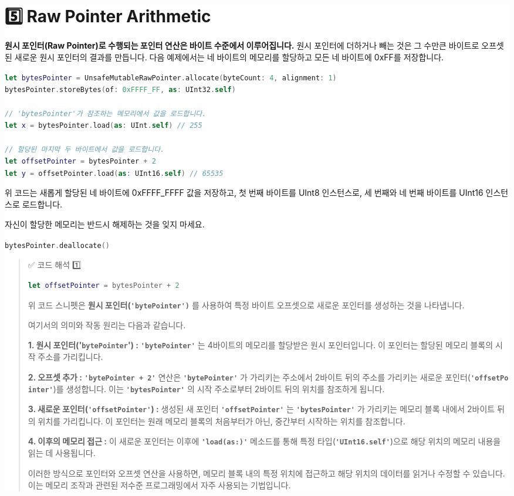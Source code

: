 # 5️⃣ Raw Pointer Arithmetic

**원시 포인터(Raw Pointer)로 수행되는 포인터 연산은 바이트 수준에서 이루어집니다.**
원시 포인터에 더하거나 빼는 것은 그 수만큰 바이트로 오프셋된 새로운 원시 포인터의 결과를 만듭니다.
다음 예제에서는 네 바이트의 메모리를 할당하고 모든 네 바이트에 0xFF를 저장합니다.

```swift
let bytesPointer = UnsafeMutableRawPointer.allocate(byteCount: 4, alignment: 1)
bytesPointer.storeBytes(of: 0xFFFF_FF, as: UInt32.self)

// 'bytesPointer'가 참조하는 메모리에서 값을 로드합니다.
let x = bytesPointer.load(as: UInt.self) // 255

// 할당된 마지막 두 바이트에서 값을 로드합니다.
let offsetPointer = bytesPointer + 2
let y = offsetPointer.load(as: UInt16.self) // 65535
```

위 코드는 새롭게 할당된 네 바이트에 0xFFFF_FFFF 값을 저장하고, 첫 번째 바이트를 UInt8 인스턴스로, 세 번째와 네 번째 바이트를 UInt16 인스턴스로 로드합니다.

자신이 할당한 메모리는 반드시 해제하는 것을 잊지 마세요.

```swift
bytesPointer.deallocate()
```

> ✅ 코드 해석 1️⃣
> 
> ```swift
> let offsetPointer = bytesPointer + 2
> ```
> 
> 위 코드 스니펫은 **원시 포인터(`'bytePointer')`** 를 사용하여 특정 바이트 오프셋으로 새로운 포인터를 생성하는 것을 나타냅니다.
> 
> 여기서의 의미와 작동 원리는 다음과 같습니다.
> 
> **1. 원시 포인터('`bytePointer`') :** **`'bytePointer'`** 는 4바이트의 메모리를 할당받은 원시 포인터입니다. 이 포인터는 할당된 메모리 블록의 시작 주소를 가리킵니다.
> 
> **2. 오프셋 추가 :** **`'bytePointer + 2'`** 연산은 **`'bytePointer'`** 가 가리키는 주소에서 2바이트 뒤의 주소를 가리키는 새로운 포인터(**`'offsetPointer'`**)를 생성합니다.
> 이는 **`'bytesPointer'`** 의 시작 주소로부터 2바이트 뒤의 위치를 참조하게 됩니다.
> 
> **3. 새로운 포인터(`'offsetPointer'`) :** 생성된 새 포인터 **`'offsetPointer'`** 는 **`'bytesPointer'`** 가 가리키는 메모리 블록 내에서 2바이트 뒤의 위치를 가리킵니다. 이 포인터는 원래 메모리 블록의 처음부터가 아닌, 중간부터 시작하는 위치를 참조합니다.
> 
> **4. 이후의 메모리 접근 :** 이 새로운 포인터는 이후에 **`'load(as:)'`** 메소드를 통해 특정 타입(**`'UInt16.self'`**)으로 해당 위치의 메모리 내용을 읽는 데 사용됩니다.
> 
> 이러한 방식으로 포인터와 오프셋 연산을 사용하면, 메모리 블록 내의 특정 위치에 접근하고 해당 위치의 데이터를 읽거나 수정할 수 있습니다.
> 이는 메모리 조작과 관련된 저수준 프로그래밍에서 자주 사용되는 기법입니다.
